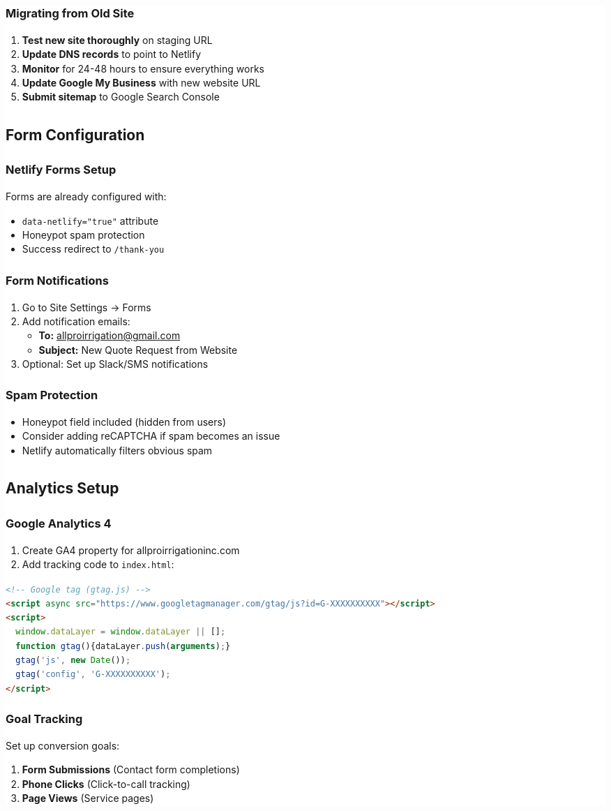 ### Migrating from Old Site
1. **Test new site thoroughly** on staging URL
2. **Update DNS records** to point to Netlify
3. **Monitor** for 24-48 hours to ensure everything works
4. **Update Google My Business** with new website URL
5. **Submit sitemap** to Google Search Console

## Form Configuration

### Netlify Forms Setup
Forms are already configured with:
- `data-netlify="true"` attribute
- Honeypot spam protection
- Success redirect to `/thank-you`

### Form Notifications
1. Go to Site Settings → Forms
2. Add notification emails:
   - **To:** allproirrigation@gmail.com
   - **Subject:** New Quote Request from Website
3. Optional: Set up Slack/SMS notifications

### Spam Protection
- Honeypot field included (hidden from users)
- Consider adding reCAPTCHA if spam becomes an issue
- Netlify automatically filters obvious spam

## Analytics Setup

### Google Analytics 4
1. Create GA4 property for allproirrigationinc.com
2. Add tracking code to `index.html`:
```html
<!-- Google tag (gtag.js) -->
<script async src="https://www.googletagmanager.com/gtag/js?id=G-XXXXXXXXXX"></script>
<script>
  window.dataLayer = window.dataLayer || [];
  function gtag(){dataLayer.push(arguments);}
  gtag('js', new Date());
  gtag('config', 'G-XXXXXXXXXX');
</script>
```

### Goal Tracking
Set up conversion goals:
1. **Form Submissions** (Contact form completions)
2. **Phone Clicks** (Click-to-call tracking)
3. **Page Views** (Service pages)
